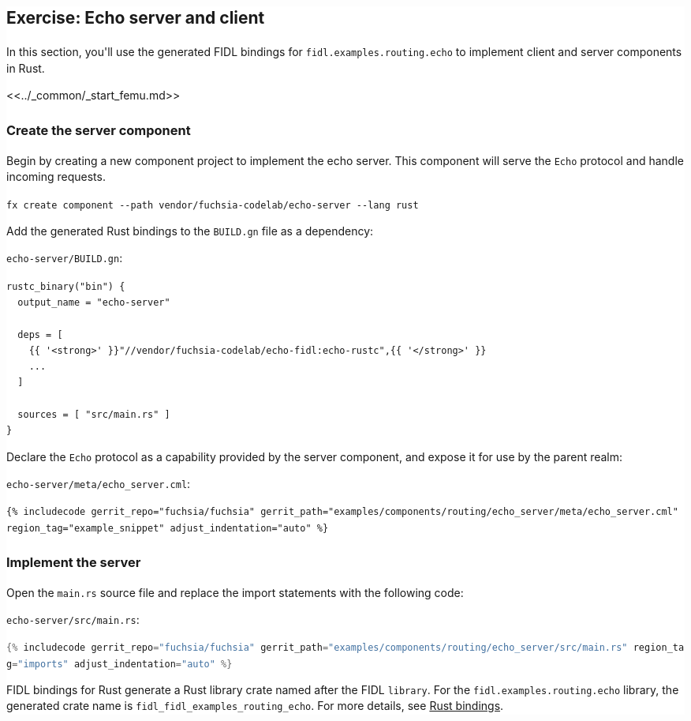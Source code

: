 ## Exercise: Echo server and client

In this section, you'll use the generated FIDL bindings for
`fidl.examples.routing.echo` to implement client and server components in Rust.

<<../_common/_start_femu.md>>

### Create the server component

Begin by creating a new component project to implement the echo server. This
component will serve the `Echo` protocol and handle incoming requests.

```posix-terminal
fx create component --path vendor/fuchsia-codelab/echo-server --lang rust
```

Add the generated Rust bindings to the `BUILD.gn` file as a dependency:

`echo-server/BUILD.gn`:

```gn
rustc_binary("bin") {
  output_name = "echo-server"

  deps = [
    {{ '<strong>' }}"//vendor/fuchsia-codelab/echo-fidl:echo-rustc",{{ '</strong>' }}
    ...
  ]

  sources = [ "src/main.rs" ]
}
```

Declare the `Echo` protocol as a capability provided by the server component,
and expose it for use by the parent realm:

`echo-server/meta/echo_server.cml`:

```json5
{% includecode gerrit_repo="fuchsia/fuchsia" gerrit_path="examples/components/routing/echo_server/meta/echo_server.cml" region_tag="example_snippet" adjust_indentation="auto" %}
```

### Implement the server

Open the `main.rs` source file and replace the import statements with the
following code:

`echo-server/src/main.rs`:

```rust
{% includecode gerrit_repo="fuchsia/fuchsia" gerrit_path="examples/components/routing/echo_server/src/main.rs" region_tag="imports" adjust_indentation="auto" %}
```

<aside class="key-point">
FIDL bindings for Rust generate a Rust library crate named after the FIDL
<code>library</code>. For the <code>fidl.examples.routing.echo</code> library,
the generated crate name is <code>fidl_fidl_examples_routing_echo</code>. For
more details, see
<a href="/docs/reference/fidl/bindings/rust-bindings">Rust bindings</a>.
</aside>
